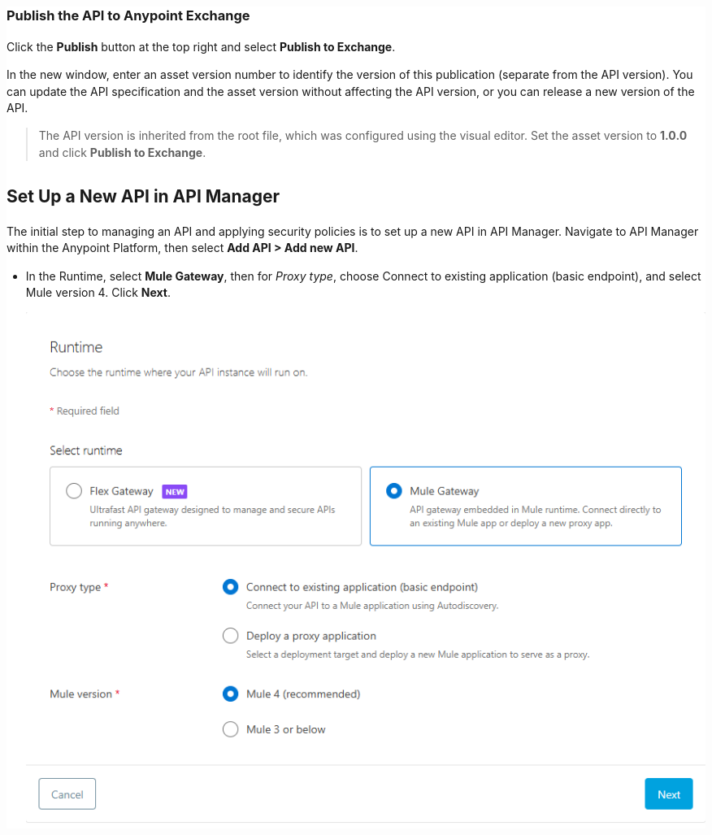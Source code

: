 </div>

### Publish the API to Anypoint Exchange

Click the **Publish** button at the top right and select **Publish to Exchange**.

In the new window, enter an asset version number to identify the version of this publication (separate from the API version). You can update the API specification and the asset version without affecting the API version, or you can release a new version of the API.

> The API version is inherited from the root file, which was configured using the visual editor. Set the asset version to **1.0.0** and click **Publish to Exchange**.


## Set Up a New API in API Manager

The initial step to managing an API and applying security policies is to set up a new API in API Manager. Navigate to API Manager within the Anypoint Platform, then select **Add API > Add new API**.

* In the Runtime, select **Mule Gateway**, then for *Proxy type*, choose Connect to existing application (basic endpoint), and select Mule version 4. Click **Next**.


  <div align="center">

  ![APIruntime](img/APIruntime.png)
